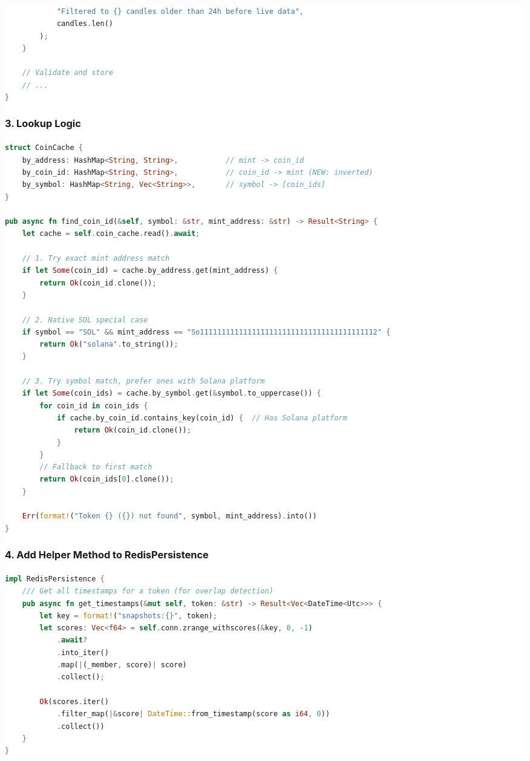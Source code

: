 ```rust
            "Filtered to {} candles older than 24h before live data",
            candles.len()
        );
    }

    // Validate and store
    // ...
}
```

### 3. Lookup Logic
```rust
struct CoinCache {
    by_address: HashMap<String, String>,           // mint -> coin_id
    by_coin_id: HashMap<String, String>,           // coin_id -> mint (NEW: inverted)
    by_symbol: HashMap<String, Vec<String>>,       // symbol -> [coin_ids]
}

pub async fn find_coin_id(&self, symbol: &str, mint_address: &str) -> Result<String> {
    let cache = self.coin_cache.read().await;

    // 1. Try exact mint address match
    if let Some(coin_id) = cache.by_address.get(mint_address) {
        return Ok(coin_id.clone());
    }

    // 2. Native SOL special case
    if symbol == "SOL" && mint_address == "So11111111111111111111111111111111111111112" {
        return Ok("solana".to_string());
    }

    // 3. Try symbol match, prefer ones with Solana platform
    if let Some(coin_ids) = cache.by_symbol.get(&symbol.to_uppercase()) {
        for coin_id in coin_ids {
            if cache.by_coin_id.contains_key(coin_id) {  // Has Solana platform
                return Ok(coin_id.clone());
            }
        }
        // Fallback to first match
        return Ok(coin_ids[0].clone());
    }

    Err(format!("Token {} ({}) not found", symbol, mint_address).into())
}
```

### 4. Add Helper Method to RedisPersistence
```rust
impl RedisPersistence {
    /// Get all timestamps for a token (for overlap detection)
    pub async fn get_timestamps(&mut self, token: &str) -> Result<Vec<DateTime<Utc>>> {
        let key = format!("snapshots:{}", token);
        let scores: Vec<f64> = self.conn.zrange_withscores(&key, 0, -1)
            .await?
            .into_iter()
            .map(|(_member, score)| score)
            .collect();

        Ok(scores.iter()
            .filter_map(|&score| DateTime::from_timestamp(score as i64, 0))
            .collect())
    }
}
```